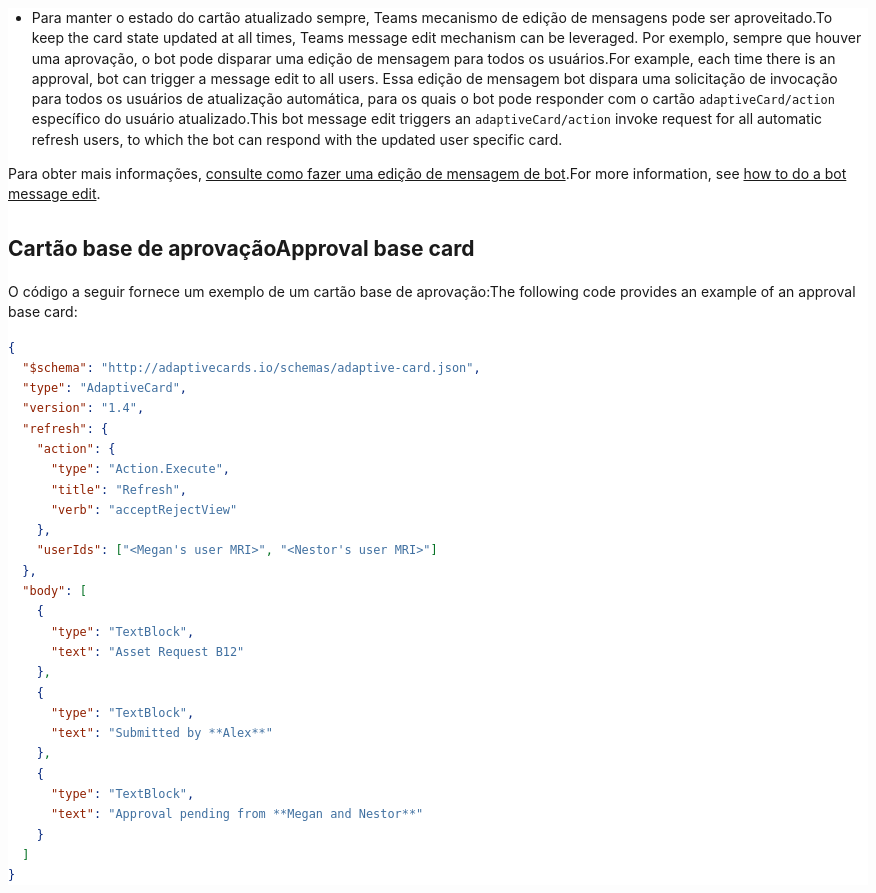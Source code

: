 * <span data-ttu-id="45dd5-113">Para manter o estado do cartão atualizado sempre, Teams mecanismo de edição de mensagens pode ser aproveitado.</span><span class="sxs-lookup"><span data-stu-id="45dd5-113">To keep the card state updated at all times, Teams message edit mechanism can be leveraged.</span></span> <span data-ttu-id="45dd5-114">Por exemplo, sempre que houver uma aprovação, o bot pode disparar uma edição de mensagem para todos os usuários.</span><span class="sxs-lookup"><span data-stu-id="45dd5-114">For example, each time there is an approval, bot can trigger a message edit to all users.</span></span> <span data-ttu-id="45dd5-115">Essa edição de mensagem bot dispara uma solicitação de invocação para todos os usuários de atualização automática, para os quais o bot pode responder com o cartão `adaptiveCard/action` específico do usuário atualizado.</span><span class="sxs-lookup"><span data-stu-id="45dd5-115">This bot message edit triggers an `adaptiveCard/action` invoke request for all automatic refresh users, to which the bot can respond with the updated user specific card.</span></span>

<span data-ttu-id="45dd5-116">Para obter mais informações, [consulte como fazer uma edição de mensagem de bot](https://docs.microsoft.com/microsoftteams/platform/bots/how-to/update-and-delete-bot-messages?tabs=dotnet#update-cards).</span><span class="sxs-lookup"><span data-stu-id="45dd5-116">For more information, see [how to do a bot message edit](https://docs.microsoft.com/microsoftteams/platform/bots/how-to/update-and-delete-bot-messages?tabs=dotnet#update-cards).</span></span>

## <a name="approval-base-card"></a><span data-ttu-id="45dd5-117">Cartão base de aprovação</span><span class="sxs-lookup"><span data-stu-id="45dd5-117">Approval base card</span></span>

<span data-ttu-id="45dd5-118">O código a seguir fornece um exemplo de um cartão base de aprovação:</span><span class="sxs-lookup"><span data-stu-id="45dd5-118">The following code provides an example of an approval base card:</span></span>

```JSON
{
  "$schema": "http://adaptivecards.io/schemas/adaptive-card.json",
  "type": "AdaptiveCard",
  "version": "1.4",
  "refresh": {
    "action": {
      "type": "Action.Execute",
      "title": "Refresh",
      "verb": "acceptRejectView"
    },
    "userIds": ["<Megan's user MRI>", "<Nestor's user MRI>"]
  },
  "body": [
    {
      "type": "TextBlock",
      "text": "Asset Request B12"
    },
    {
      "type": "TextBlock",
      "text": "Submitted by **Alex**"
    },
    {
      "type": "TextBlock",
      "text": "Approval pending from **Megan and Nestor**"
    }
  ]
}
```

